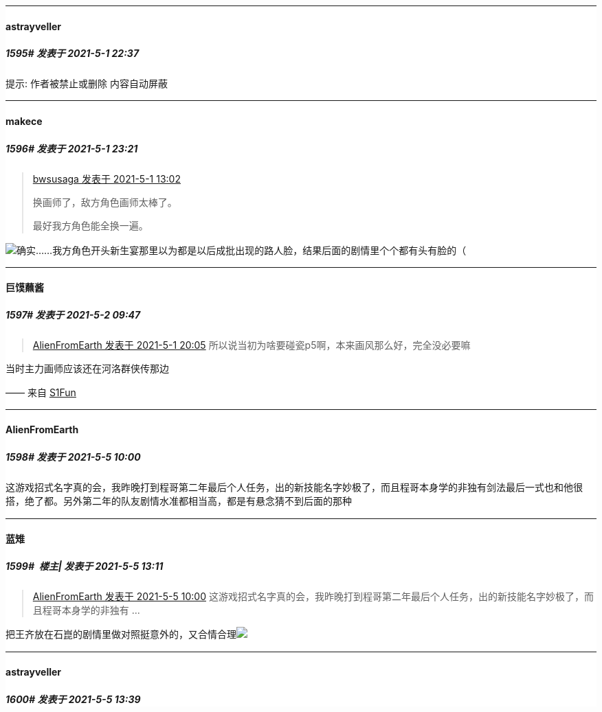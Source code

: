*****

####  astrayveller  
##### 1595#       发表于 2021-5-1 22:37

提示: 作者被禁止或删除 内容自动屏蔽

*****

####  makece  
##### 1596#       发表于 2021-5-1 23:21

<blockquote><a href="httphttps://bbs.saraba1st.com/2b/forum.php?mod=redirect&amp;goto=findpost&amp;pid=51118015&amp;ptid=1930037" target="_blank">bwsusaga 发表于 2021-5-1 13:02</a>

换画师了，敌方角色画师太棒了。

最好我方角色能全换一遍。</blockquote>
<img src="https://static.saraba1st.com/image/smiley/face2017/066.png" referrerpolicy="no-referrer">确实……我方角色开头新生宴那里以为都是以后成批出现的路人脸，结果后面的剧情里个个都有头有脸的（

*****

####  巨馍蘸酱  
##### 1597#       发表于 2021-5-2 09:47

<blockquote><a href="httphttps://bbs.saraba1st.com/2b/forum.php?mod=redirect&amp;goto=findpost&amp;pid=51120875&amp;ptid=1930037" target="_blank">AlienFromEarth 发表于 2021-5-1 20:05</a>
所以说当初为啥要碰瓷p5啊，本来画风那么好，完全没必要嘛</blockquote>
当时主力画师应该还在河洛群侠传那边

—— 来自 [S1Fun](https://s1fun.koalcat.com)

*****

####  AlienFromEarth  
##### 1598#       发表于 2021-5-5 10:00

这游戏招式名字真的会，我昨晚打到程哥第二年最后个人任务，出的新技能名字妙极了，而且程哥本身学的非独有剑法最后一式也和他很搭，绝了都。另外第二年的队友剧情水准都相当高，都是有悬念猜不到后面的那种

*****

####  蓝雉  
##### 1599#         楼主| 发表于 2021-5-5 13:11

<blockquote><a href="httphttps://bbs.saraba1st.com/2b/forum.php?mod=redirect&amp;goto=findpost&amp;pid=51147841&amp;ptid=1930037" target="_blank">AlienFromEarth 发表于 2021-5-5 10:00</a>
这游戏招式名字真的会，我昨晚打到程哥第二年最后个人任务，出的新技能名字妙极了，而且程哥本身学的非独有 ...</blockquote>
把王齐放在石崑的剧情里做对照挺意外的，又合情合理<img src="https://static.saraba1st.com/image/smiley/face2017/037.png" referrerpolicy="no-referrer">

*****

####  astrayveller  
##### 1600#       发表于 2021-5-5 13:39
